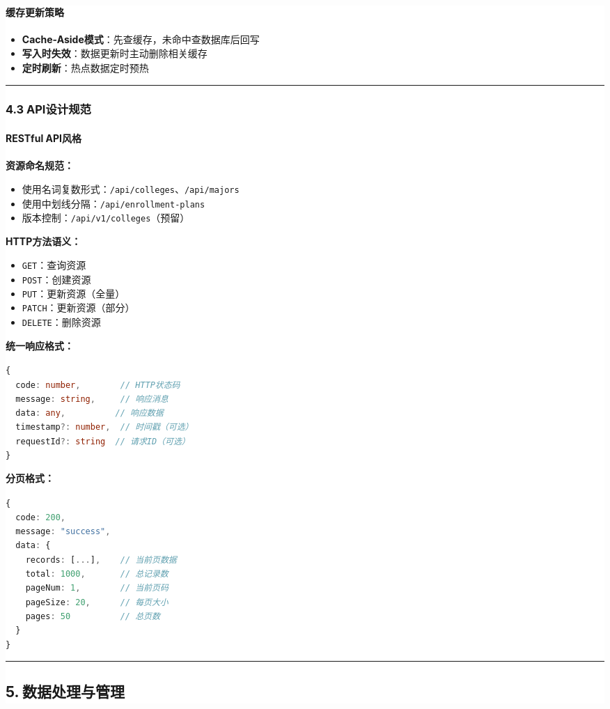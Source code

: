 #### 缓存更新策略

- **Cache-Aside模式**：先查缓存，未命中查数据库后回写
- **写入时失效**：数据更新时主动删除相关缓存
- **定时刷新**：热点数据定时预热

---

### 4.3 API设计规范

#### RESTful API风格

**资源命名规范：**
- 使用名词复数形式：`/api/colleges`、`/api/majors`
- 使用中划线分隔：`/api/enrollment-plans`
- 版本控制：`/api/v1/colleges`（预留）

**HTTP方法语义：**
- `GET`：查询资源
- `POST`：创建资源
- `PUT`：更新资源（全量）
- `PATCH`：更新资源（部分）
- `DELETE`：删除资源

**统一响应格式：**
```typescript
{
  code: number,        // HTTP状态码
  message: string,     // 响应消息
  data: any,          // 响应数据
  timestamp?: number,  // 时间戳（可选）
  requestId?: string  // 请求ID（可选）
}
```

**分页格式：**
```typescript
{
  code: 200,
  message: "success",
  data: {
    records: [...],    // 当前页数据
    total: 1000,       // 总记录数
    pageNum: 1,        // 当前页码
    pageSize: 20,      // 每页大小
    pages: 50          // 总页数
  }
}
```

---

## 5. 数据处理与管理
